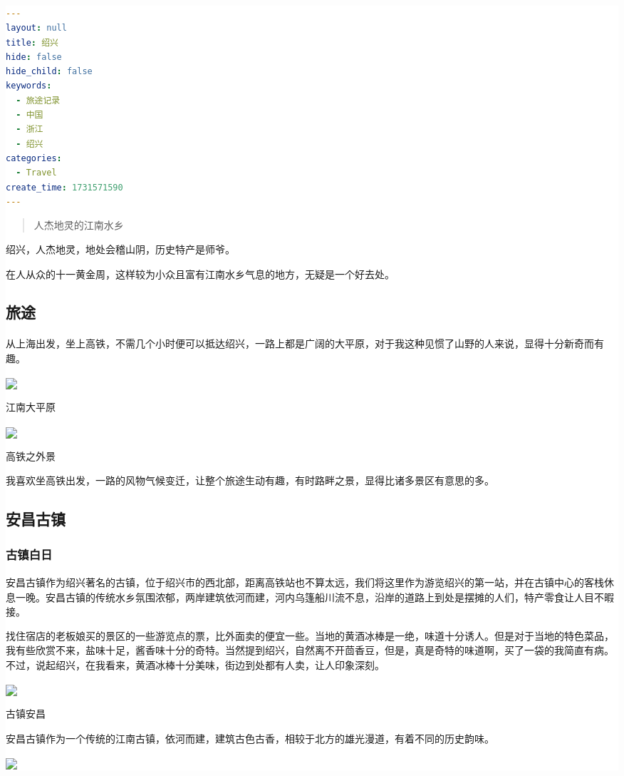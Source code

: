 ```yaml
---
layout: null
title: 绍兴
hide: false
hide_child: false
keywords:
  - 旅途记录
  - 中国
  - 浙江
  - 绍兴
categories:
  - Travel
create_time: 1731571590
---
```



> 人杰地灵的江南水乡

绍兴，人杰地灵，地处会稽山阴，历史特产是师爷。

在人从众的十一黄金周，这样较为小众且富有江南水乡气息的地方，无疑是一个好去处。

## 旅途

从上海出发，坐上高铁，不需几个小时便可以抵达绍兴，一路上都是广阔的大平原，对于我这种见惯了山野的人来说，显得十分新奇而有趣。

<img src="/assets/NLeBbdQsiopEZ3xQi8Oc2p3Knph.png" src-width="1942" class="markdown-img m-auto" src-height="1600" align="center"/>

江南大平原

<img src="/assets/SAlLb2P21omXXyxcFv7cE7Huncb.png" src-width="2048" class="markdown-img m-auto" src-height="1295" align="center"/>

高铁之外景

我喜欢坐高铁出发，一路的风物气候变迁，让整个旅途生动有趣，有时路畔之景，显得比诸多景区有意思的多。

## 安昌古镇

### 古镇白日

安昌古镇作为绍兴著名的古镇，位于绍兴市的西北部，距离高铁站也不算太远，我们将这里作为游览绍兴的第一站，并在古镇中心的客栈休息一晚。安昌古镇的传统水乡氛围浓郁，两岸建筑依河而建，河内乌篷船川流不息，沿岸的道路上到处是摆摊的人们，特产零食让人目不暇接。

找住宿店的老板娘买的景区的一些游览点的票，比外面卖的便宜一些。当地的黄酒冰棒是一绝，味道十分诱人。但是对于当地的特色菜品，我有些欣赏不来，盐味十足，酱香味十分的奇特。当然提到绍兴，自然离不开茴香豆，但是，真是奇特的味道啊，买了一袋的我简直有病。不过，说起绍兴，在我看来，黄酒冰棒十分美味，街边到处都有人卖，让人印象深刻。

<img src="/assets/JCscbPWEvoUwMlxg5mac1O0fnZg.png" src-width="1830" class="markdown-img m-auto" src-height="1600" align="center"/>

古镇安昌

安昌古镇作为一个传统的江南古镇，依河而建，建筑古色古香，相较于北方的雄光漫道，有着不同的历史韵味。

<img src="/assets/B8Zsb2ZYMoJLG7x2Ie3cMoCjnlf.png" src-width="2048" class="markdown-img m-auto" src-height="1536" align="center"/>
